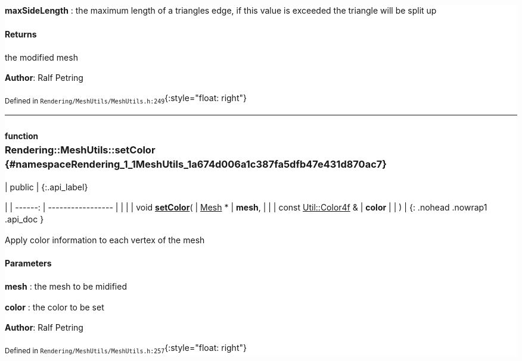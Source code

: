 

**maxSideLength**
:  the maximum length of a triangles edge, if this value is exceeded the triangle will be split up




#### Returns
the modified mesh



**Author**: Ralf Petring





<sub>Defined in `Rendering/MeshUtils/MeshUtils.h:249`</sub>{:style="float: right"}

-------------------------------------------------------------------

### <small>function</small><br/> Rendering::MeshUtils::setColor {#namespaceRendering_1_1MeshUtils_1a674d006a1c387fa5dfb47e431d870ac7}

| public |
{:.api_label}

|
| ------: | ----------------- |
|  |
| void **[setColor](#namespaceRendering_1_1MeshUtils_1a674d006a1c387fa5dfb47e431d870ac7)**( |  [Mesh](classRendering_1_1Mesh) * | **mesh**, |
| | const [Util::Color4f](classUtil_1_1Color4f) & | **color** |
|   ) |
{: .nohead .nowrap1 .api_doc }



Apply color information to each vertex of the mesh
#### Parameters
**mesh**
:  the mesh to be midified



**color**
:  the color to be set





**Author**: Ralf Petring





<sub>Defined in `Rendering/MeshUtils/MeshUtils.h:257`</sub>{:style="float: right"}
